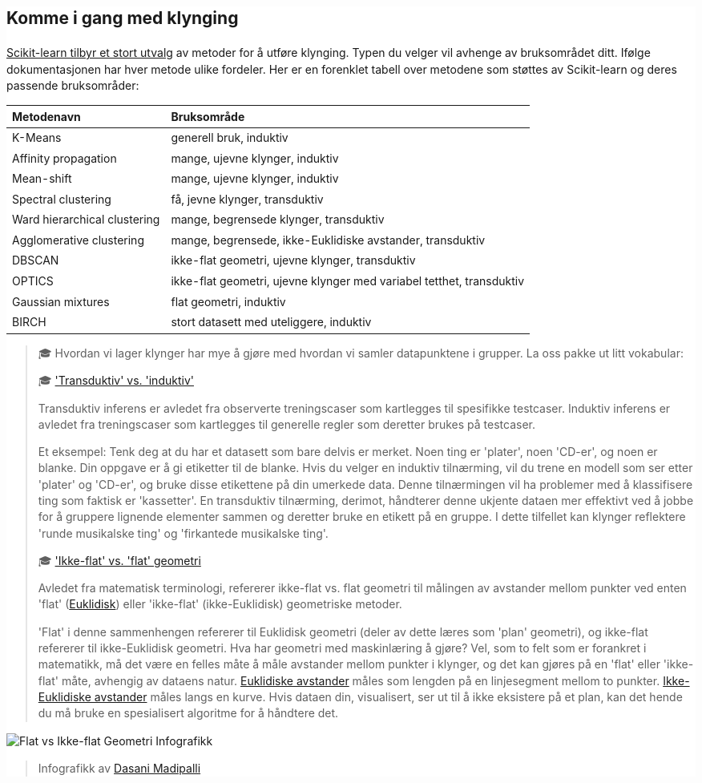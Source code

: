 ## Komme i gang med klynging

[Scikit-learn tilbyr et stort utvalg](https://scikit-learn.org/stable/modules/clustering.html) av metoder for å utføre klynging. Typen du velger vil avhenge av bruksområdet ditt. Ifølge dokumentasjonen har hver metode ulike fordeler. Her er en forenklet tabell over metodene som støttes av Scikit-learn og deres passende bruksområder:

| Metodenavn                  | Bruksområde                                                             |
| :--------------------------- | :---------------------------------------------------------------------- |
| K-Means                      | generell bruk, induktiv                                                 |
| Affinity propagation         | mange, ujevne klynger, induktiv                                         |
| Mean-shift                   | mange, ujevne klynger, induktiv                                         |
| Spectral clustering          | få, jevne klynger, transduktiv                                          |
| Ward hierarchical clustering | mange, begrensede klynger, transduktiv                                  |
| Agglomerative clustering     | mange, begrensede, ikke-Euklidiske avstander, transduktiv               |
| DBSCAN                       | ikke-flat geometri, ujevne klynger, transduktiv                         |
| OPTICS                       | ikke-flat geometri, ujevne klynger med variabel tetthet, transduktiv    |
| Gaussian mixtures            | flat geometri, induktiv                                                 |
| BIRCH                        | stort datasett med uteliggere, induktiv                                 |

> 🎓 Hvordan vi lager klynger har mye å gjøre med hvordan vi samler datapunktene i grupper. La oss pakke ut litt vokabular:
>
> 🎓 ['Transduktiv' vs. 'induktiv'](https://wikipedia.org/wiki/Transduction_(machine_learning))
> 
> Transduktiv inferens er avledet fra observerte treningscaser som kartlegges til spesifikke testcaser. Induktiv inferens er avledet fra treningscaser som kartlegges til generelle regler som deretter brukes på testcaser.
> 
> Et eksempel: Tenk deg at du har et datasett som bare delvis er merket. Noen ting er 'plater', noen 'CD-er', og noen er blanke. Din oppgave er å gi etiketter til de blanke. Hvis du velger en induktiv tilnærming, vil du trene en modell som ser etter 'plater' og 'CD-er', og bruke disse etikettene på din umerkede data. Denne tilnærmingen vil ha problemer med å klassifisere ting som faktisk er 'kassetter'. En transduktiv tilnærming, derimot, håndterer denne ukjente dataen mer effektivt ved å jobbe for å gruppere lignende elementer sammen og deretter bruke en etikett på en gruppe. I dette tilfellet kan klynger reflektere 'runde musikalske ting' og 'firkantede musikalske ting'.
> 
> 🎓 ['Ikke-flat' vs. 'flat' geometri](https://datascience.stackexchange.com/questions/52260/terminology-flat-geometry-in-the-context-of-clustering)
> 
> Avledet fra matematisk terminologi, refererer ikke-flat vs. flat geometri til målingen av avstander mellom punkter ved enten 'flat' ([Euklidisk](https://wikipedia.org/wiki/Euclidean_geometry)) eller 'ikke-flat' (ikke-Euklidisk) geometriske metoder.
>
>'Flat' i denne sammenhengen refererer til Euklidisk geometri (deler av dette læres som 'plan' geometri), og ikke-flat refererer til ikke-Euklidisk geometri. Hva har geometri med maskinlæring å gjøre? Vel, som to felt som er forankret i matematikk, må det være en felles måte å måle avstander mellom punkter i klynger, og det kan gjøres på en 'flat' eller 'ikke-flat' måte, avhengig av dataens natur. [Euklidiske avstander](https://wikipedia.org/wiki/Euclidean_distance) måles som lengden på en linjesegment mellom to punkter. [Ikke-Euklidiske avstander](https://wikipedia.org/wiki/Non-Euclidean_geometry) måles langs en kurve. Hvis dataen din, visualisert, ser ut til å ikke eksistere på et plan, kan det hende du må bruke en spesialisert algoritme for å håndtere det.
>
![Flat vs Ikke-flat Geometri Infografikk](../../../../5-Clustering/1-Visualize/images/flat-nonflat.png)
> Infografikk av [Dasani Madipalli](https://twitter.com/dasani_decoded)
> 